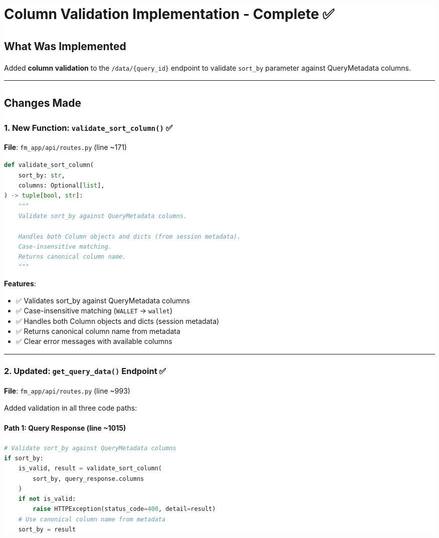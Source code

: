 # Column Validation Implementation - Complete ✅

## What Was Implemented

Added **column validation** to the `/data/{query_id}` endpoint to validate `sort_by` parameter against QueryMetadata columns.

---

## Changes Made

### 1. **New Function: `validate_sort_column()`** ✅

**File**: `fm_app/api/routes.py` (line ~171)

```python
def validate_sort_column(
    sort_by: str,
    columns: Optional[list],
) -> tuple[bool, str]:
    """
    Validate sort_by against QueryMetadata columns.

    Handles both Column objects and dicts (from session metadata).
    Case-insensitive matching.
    Returns canonical column name.
    """
```

**Features**:
- ✅ Validates sort_by against QueryMetadata columns
- ✅ Case-insensitive matching (`WALLET` → `wallet`)
- ✅ Handles both Column objects and dicts (session metadata)
- ✅ Returns canonical column name from metadata
- ✅ Clear error messages with available columns

---

### 2. **Updated: `get_query_data()` Endpoint** ✅

**File**: `fm_app/api/routes.py` (line ~993)

Added validation in all three code paths:

#### Path 1: Query Response (line ~1015)
```python
# Validate sort_by against QueryMetadata columns
if sort_by:
    is_valid, result = validate_sort_column(
        sort_by, query_response.columns
    )
    if not is_valid:
        raise HTTPException(status_code=400, detail=result)
    # Use canonical column name from metadata
    sort_by = result
```

